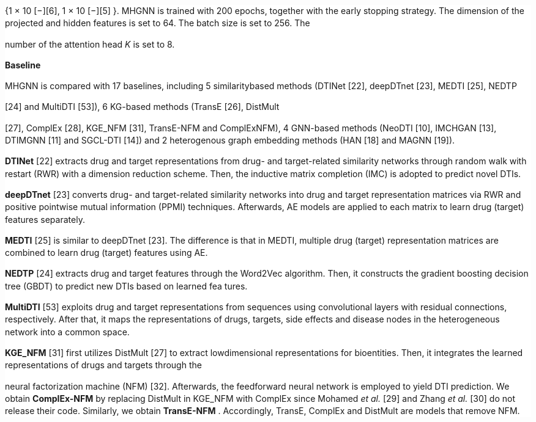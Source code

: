 

{1 × 10 [−][6], 1 × 10 [−][5] }. MHGNN is trained with 200 epochs, together
with the early stopping strategy. The dimension of the projected
and hidden features is set to 64. The batch size is set to 256. The

number of the attention head _K_ is set to 8.


**Baseline**


MHGNN is compared with 17 baselines, including 5 similaritybased methods (DTINet [22], deepDTnet [23], MEDTI [25], NEDTP

[24] and MultiDTI [53]), 6 KG-based methods (TransE [26], DistMult

[27], ComplEx [28], KGE_NFM [31], TransE-NFM and ComplExNFM), 4 GNN-based methods (NeoDTI [10], IMCHGAN [13], DTIMGNN [11] and SGCL-DTI [14]) and 2 heterogenous graph embedding methods (HAN [18] and MAGNN [19]).

**DTINet** [22] extracts drug and target representations from
drug- and target-related similarity networks through random
walk with restart (RWR) with a dimension reduction scheme.
Then, the inductive matrix completion (IMC) is adopted to predict
novel DTIs.


**deepDTnet** [23] converts drug- and target-related similarity
networks into drug and target representation matrices via RWR
and positive pointwise mutual information (PPMI) techniques.
Afterwards, AE models are applied to each matrix to learn drug
(target) features separately.

**MEDTI** [25] is similar to deepDTnet [23]. The difference is
that in MEDTI, multiple drug (target) representation matrices are
combined to learn drug (target) features using AE.

**NEDTP** [24] extracts drug and target features through the
Word2Vec algorithm. Then, it constructs the gradient boosting
decision tree (GBDT) to predict new DTIs based on learned fea
tures.


**MultiDTI** [53] exploits drug and target representations from
sequences using convolutional layers with residual connections,
respectively. After that, it maps the representations of drugs, targets, side effects and disease nodes in the heterogeneous network
into a common space.

**KGE_NFM** [31] first utilizes DistMult [27] to extract lowdimensional representations for bioentities. Then, it integrates
the learned representations of drugs and targets through the



neural factorization machine (NFM) [32]. Afterwards, the feedforward neural network is employed to yield DTI prediction. We
obtain **ComplEx-NFM** by replacing DistMult in KGE_NFM with
ComplEx since Mohamed _et al._ [29] and Zhang _et al._ [30] do not
release their code. Similarly, we obtain **TransE-NFM** . Accordingly,
TransE, ComplEx and DistMult are models that remove NFM.
